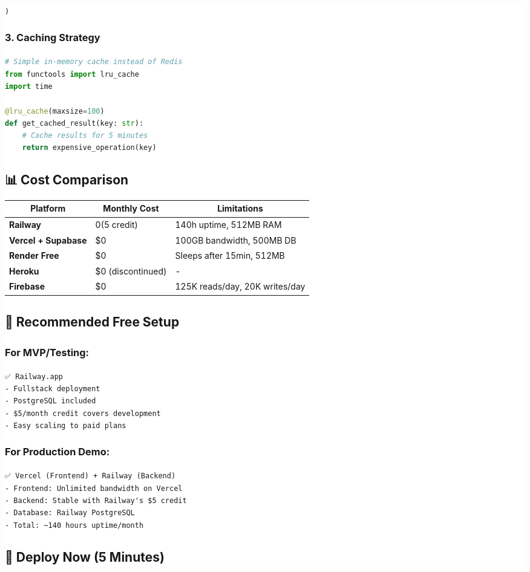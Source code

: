 ```python
)
```

### 3. Caching Strategy

```python
# Simple in-memory cache instead of Redis
from functools import lru_cache
import time

@lru_cache(maxsize=100)
def get_cached_result(key: str):
    # Cache results for 5 minutes
    return expensive_operation(key)
```

## 📊 **Cost Comparison**

| Platform | Monthly Cost | Limitations |
|----------|-------------|-------------|
| **Railway** | $0 ($5 credit) | 140h uptime, 512MB RAM |
| **Vercel + Supabase** | $0 | 100GB bandwidth, 500MB DB |
| **Render Free** | $0 | Sleeps after 15min, 512MB |
| **Heroku** | $0 (discontinued) | - |
| **Firebase** | $0 | 125K reads/day, 20K writes/day |

## 🎯 **Recommended Free Setup**

### For MVP/Testing:
```
✅ Railway.app
- Fullstack deployment
- PostgreSQL included  
- $5/month credit covers development
- Easy scaling to paid plans
```

### For Production Demo:
```
✅ Vercel (Frontend) + Railway (Backend)
- Frontend: Unlimited bandwidth on Vercel
- Backend: Stable with Railway's $5 credit
- Database: Railway PostgreSQL
- Total: ~140 hours uptime/month
```

## 🚀 **Deploy Now (5 Minutes)**
